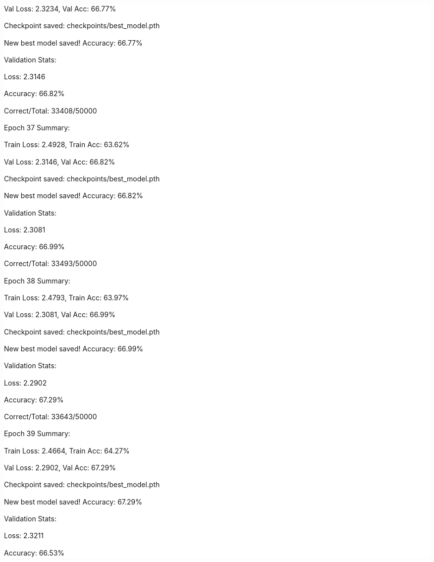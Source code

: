 Val Loss: 2.3234, Val Acc: 66.77%

Checkpoint saved: checkpoints/best\_model.pth

New best model saved! Accuracy: 66.77%

Validation Stats:

Loss: 2.3146

Accuracy: 66.82%

Correct/Total: 33408/50000

Epoch 37 Summary:

Train Loss: 2.4928, Train Acc: 63.62%

Val Loss: 2.3146, Val Acc: 66.82%

Checkpoint saved: checkpoints/best\_model.pth

New best model saved! Accuracy: 66.82%

Validation Stats:

Loss: 2.3081

Accuracy: 66.99%

Correct/Total: 33493/50000

Epoch 38 Summary:

Train Loss: 2.4793, Train Acc: 63.97%

Val Loss: 2.3081, Val Acc: 66.99%

Checkpoint saved: checkpoints/best\_model.pth

New best model saved! Accuracy: 66.99%

Validation Stats:

Loss: 2.2902

Accuracy: 67.29%

Correct/Total: 33643/50000

Epoch 39 Summary:

Train Loss: 2.4664, Train Acc: 64.27%

Val Loss: 2.2902, Val Acc: 67.29%

Checkpoint saved: checkpoints/best\_model.pth

New best model saved! Accuracy: 67.29%

Validation Stats:

Loss: 2.3211

Accuracy: 66.53%

